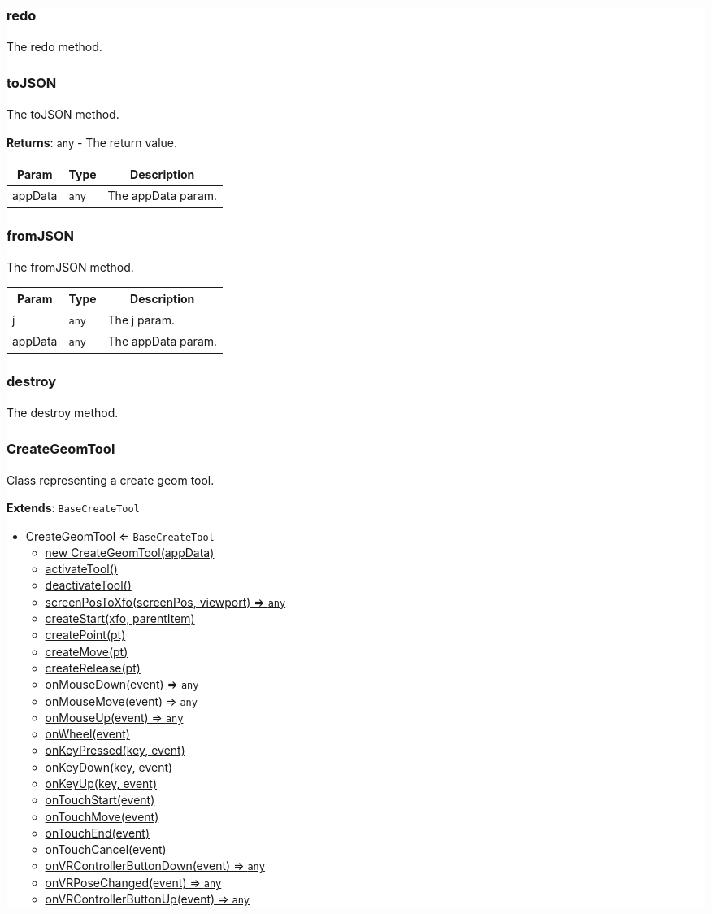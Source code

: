 
<a name="CreateGeomChange+redo"></a>

### redo
The redo method.


<a name="CreateGeomChange+toJSON"></a>

### toJSON
The toJSON method.


**Returns**: <code>any</code> - The return value.  

| Param | Type | Description |
| --- | --- | --- |
| appData | <code>any</code> | The appData param. |

<a name="CreateGeomChange+fromJSON"></a>

### fromJSON
The fromJSON method.



| Param | Type | Description |
| --- | --- | --- |
| j | <code>any</code> | The j param. |
| appData | <code>any</code> | The appData param. |

<a name="CreateGeomChange+destroy"></a>

### destroy
The destroy method.


<a name="CreateGeomTool"></a>

### CreateGeomTool 
Class representing a create geom tool.


**Extends**: <code>BaseCreateTool</code>  

* [CreateGeomTool ⇐ <code>BaseCreateTool</code>](#CreateGeomTool)
    * [new CreateGeomTool(appData)](#new-CreateGeomTool)
    * [activateTool()](#activateTool)
    * [deactivateTool()](#deactivateTool)
    * [screenPosToXfo(screenPos, viewport) ⇒ <code>any</code>](#screenPosToXfo)
    * [createStart(xfo, parentItem)](#createStart)
    * [createPoint(pt)](#createPoint)
    * [createMove(pt)](#createMove)
    * [createRelease(pt)](#createRelease)
    * [onMouseDown(event) ⇒ <code>any</code>](#onMouseDown)
    * [onMouseMove(event) ⇒ <code>any</code>](#onMouseMove)
    * [onMouseUp(event) ⇒ <code>any</code>](#onMouseUp)
    * [onWheel(event)](#onWheel)
    * [onKeyPressed(key, event)](#onKeyPressed)
    * [onKeyDown(key, event)](#onKeyDown)
    * [onKeyUp(key, event)](#onKeyUp)
    * [onTouchStart(event)](#onTouchStart)
    * [onTouchMove(event)](#onTouchMove)
    * [onTouchEnd(event)](#onTouchEnd)
    * [onTouchCancel(event)](#onTouchCancel)
    * [onVRControllerButtonDown(event) ⇒ <code>any</code>](#onVRControllerButtonDown)
    * [onVRPoseChanged(event) ⇒ <code>any</code>](#onVRPoseChanged)
    * [onVRControllerButtonUp(event) ⇒ <code>any</code>](#onVRControllerButtonUp)